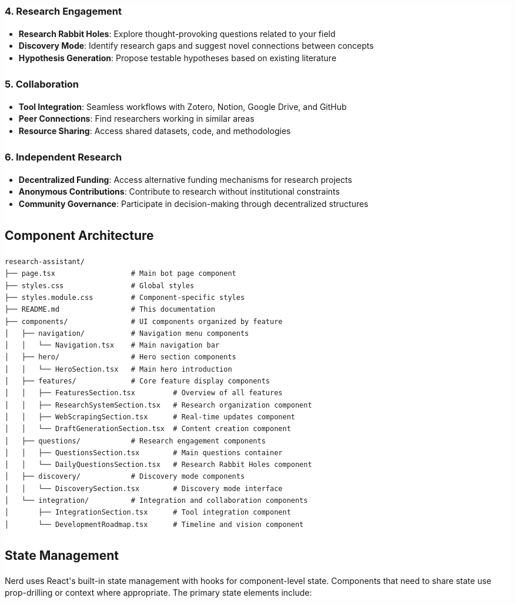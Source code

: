 ### 4. Research Engagement

- **Research Rabbit Holes**: Explore thought-provoking questions related to your field
- **Discovery Mode**: Identify research gaps and suggest novel connections between concepts
- **Hypothesis Generation**: Propose testable hypotheses based on existing literature

### 5. Collaboration

- **Tool Integration**: Seamless workflows with Zotero, Notion, Google Drive, and GitHub
- **Peer Connections**: Find researchers working in similar areas
- **Resource Sharing**: Access shared datasets, code, and methodologies

### 6. Independent Research

- **Decentralized Funding**: Access alternative funding mechanisms for research projects
- **Anonymous Contributions**: Contribute to research without institutional constraints
- **Community Governance**: Participate in decision-making through decentralized structures

## Component Architecture

```
research-assistant/
├── page.tsx                  # Main bot page component
├── styles.css                # Global styles
├── styles.module.css         # Component-specific styles
├── README.md                 # This documentation
├── components/               # UI components organized by feature
│   ├── navigation/           # Navigation menu components
│   │   └── Navigation.tsx    # Main navigation bar
│   ├── hero/                 # Hero section components
│   │   └── HeroSection.tsx   # Main hero introduction
│   ├── features/             # Core feature display components
│   │   ├── FeaturesSection.tsx         # Overview of all features
│   │   ├── ResearchSystemSection.tsx   # Research organization component
│   │   ├── WebScrapingSection.tsx      # Real-time updates component
│   │   └── DraftGenerationSection.tsx  # Content creation component
│   ├── questions/            # Research engagement components
│   │   ├── QuestionsSection.tsx        # Main questions container
│   │   └── DailyQuestionsSection.tsx   # Research Rabbit Holes component
│   ├── discovery/            # Discovery mode components
│   │   └── DiscoverySection.tsx        # Discovery mode interface
│   └── integration/          # Integration and collaboration components
│       ├── IntegrationSection.tsx      # Tool integration component
│       └── DevelopmentRoadmap.tsx      # Timeline and vision component
```

## State Management

Nerd uses React's built-in state management with hooks for component-level state. Components that need to share state use prop-drilling or context where appropriate. The primary state elements include:
